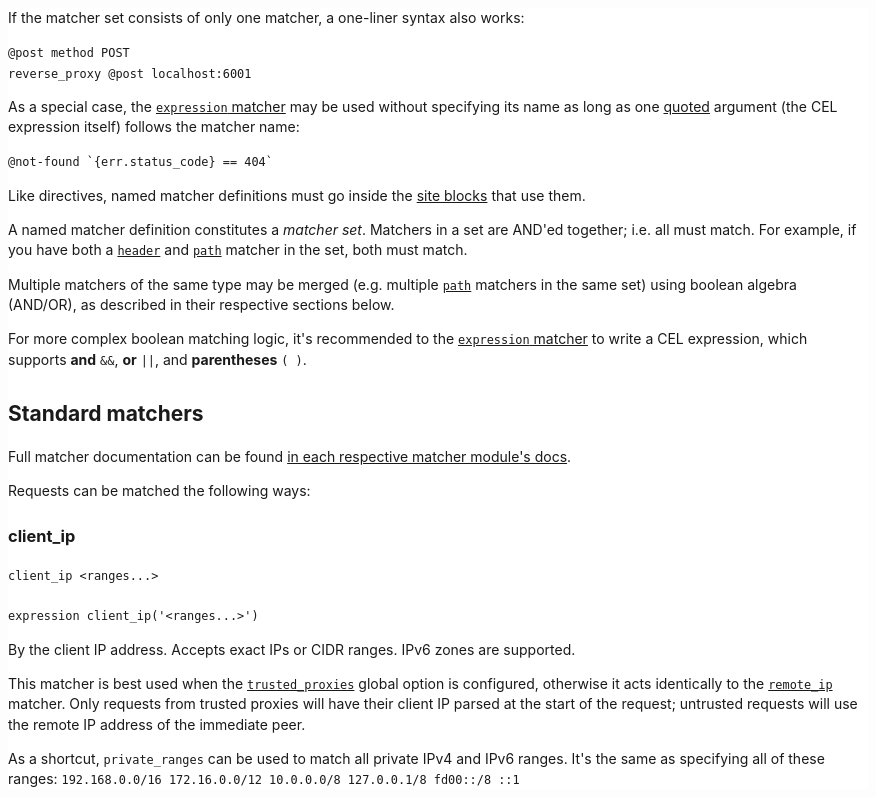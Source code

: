 If the matcher set consists of only one matcher, a one-liner syntax also works:

```caddy-d
@post method POST
reverse_proxy @post localhost:6001
```

As a special case, the [`expression` matcher](#expression) may be used without specifying its name as long as one [quoted](/docs/caddyfile/concepts#tokens-and-quotes) argument (the CEL expression itself) follows the matcher name:

```caddy-d
@not-found `{err.status_code} == 404`
```

Like directives, named matcher definitions must go inside the [site blocks](/docs/caddyfile/concepts#structure) that use them.

A named matcher definition constitutes a _matcher set_. Matchers in a set are AND'ed together; i.e. all must match. For example, if you have both a [`header`](#header) and [`path`](#path) matcher in the set, both must match.

Multiple matchers of the same type may be merged (e.g. multiple [`path`](#path) matchers in the same set) using boolean algebra (AND/OR), as described in their respective sections below.

For more complex boolean matching logic, it's recommended to the [`expression` matcher](#expression) to write a CEL expression, which supports **and** `&&`, **or** `||`, and **parentheses** `( )`.





## Standard matchers

Full matcher documentation can be found [in each respective matcher module's docs](/docs/json/apps/http/servers/routes/match/).

Requests can be matched the following ways:



### client_ip

```caddy-d
client_ip <ranges...>

expression client_ip('<ranges...>')
```

By the client IP address. Accepts exact IPs or CIDR ranges. IPv6 zones are supported.

This matcher is best used when the [`trusted_proxies`](/docs/caddyfile/options#trusted-proxies) global option is configured, otherwise it acts identically to the [`remote_ip`](#remote-ip) matcher. Only requests from trusted proxies will have their client IP parsed at the start of the request; untrusted requests will use the remote IP address of the immediate peer.

As a shortcut, `private_ranges` can be used to match all private IPv4 and IPv6 ranges. It's the same as specifying all of these ranges: `192.168.0.0/16 172.16.0.0/12 10.0.0.0/8 127.0.0.1/8 fd00::/8 ::1`
